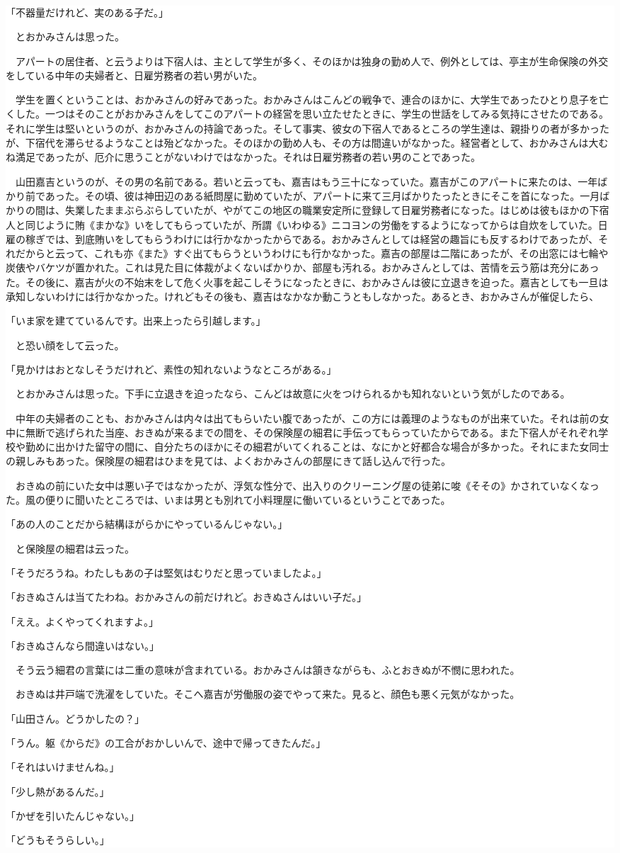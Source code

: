 「不器量だけれど、実のある子だ。」

　とおかみさんは思った。



　アパートの居住者、と云うよりは下宿人は、主として学生が多く、そのほかは独身の勤め人で、例外としては、亭主が生命保険の外交をしている中年の夫婦者と、日雇労務者の若い男がいた。

　学生を置くということは、おかみさんの好みであった。おかみさんはこんどの戦争で、連合のほかに、大学生であったひとり息子を亡くした。一つはそのことがおかみさんをしてこのアパートの経営を思い立たせたときに、学生の世話をしてみる気持にさせたのである。それに学生は堅いというのが、おかみさんの持論であった。そして事実、彼女の下宿人であるところの学生達は、親掛りの者が多かったが、下宿代を滞らせるようなことは殆どなかった。そのほかの勤め人も、その方は間違いがなかった。経営者として、おかみさんは大むね満足であったが、厄介に思うことがないわけではなかった。それは日雇労務者の若い男のことであった。

　山田嘉吉というのが、その男の名前である。若いと云っても、嘉吉はもう三十になっていた。嘉吉がこのアパートに来たのは、一年ばかり前であった。その頃、彼は神田辺のある紙問屋に勤めていたが、アパートに来て三月ばかりたったときにそこを首になった。一月ばかりの間は、失業したままぶらぶらしていたが、やがてこの地区の職業安定所に登録して日雇労務者になった。はじめは彼もほかの下宿人と同じように賄《まかな》いをしてもらっていたが、所謂《いわゆる》ニコヨンの労働をするようになってからは自炊をしていた。日雇の稼ぎでは、到底賄いをしてもらうわけには行かなかったからである。おかみさんとしては経営の趣旨にも反するわけであったが、それだからと云って、これも亦《また》すぐ出てもらうというわけにも行かなかった。嘉吉の部屋は二階にあったが、その出窓には七輪や炭俵やバケツが置かれた。これは見た目に体裁がよくないばかりか、部屋も汚れる。おかみさんとしては、苦情を云う筋は充分にあった。その後に、嘉吉が火の不始末をして危く火事を起こしそうになったときに、おかみさんは彼に立退きを迫った。嘉吉としても一旦は承知しないわけには行かなかった。けれどもその後も、嘉吉はなかなか動こうともしなかった。あるとき、おかみさんが催促したら、

「いま家を建てているんです。出来上ったら引越します。」

　と恐い顔をして云った。

「見かけはおとなしそうだけれど、素性の知れないようなところがある。」

　とおかみさんは思った。下手に立退きを迫ったなら、こんどは故意に火をつけられるかも知れないという気がしたのである。

　中年の夫婦者のことも、おかみさんは内々は出てもらいたい腹であったが、この方には義理のようなものが出来ていた。それは前の女中に無断で逃げられた当座、おきぬが来るまでの間を、その保険屋の細君に手伝ってもらっていたからである。また下宿人がそれぞれ学校や勤めに出かけた留守の間に、自分たちのほかにその細君がいてくれることは、なにかと好都合な場合が多かった。それにまた女同士の親しみもあった。保険屋の細君はひまを見ては、よくおかみさんの部屋にきて話し込んで行った。

　おきぬの前にいた女中は悪い子ではなかったが、浮気な性分で、出入りのクリーニング屋の徒弟に唆《そその》かされていなくなった。風の便りに聞いたところでは、いまは男とも別れて小料理屋に働いているということであった。

「あの人のことだから結構ほがらかにやっているんじゃない。」

　と保険屋の細君は云った。

「そうだろうね。わたしもあの子は堅気はむりだと思っていましたよ。」

「おきぬさんは当てたわね。おかみさんの前だけれど。おきぬさんはいい子だ。」

「ええ。よくやってくれますよ。」

「おきぬさんなら間違いはない。」

　そう云う細君の言葉には二重の意味が含まれている。おかみさんは頷きながらも、ふとおきぬが不憫に思われた。



　おきぬは井戸端で洗濯をしていた。そこへ嘉吉が労働服の姿でやって来た。見ると、顔色も悪く元気がなかった。

「山田さん。どうかしたの？」

「うん。躯《からだ》の工合がおかしいんで、途中で帰ってきたんだ。」

「それはいけませんね。」

「少し熱があるんだ。」

「かぜを引いたんじゃない。」

「どうもそうらしい。」
